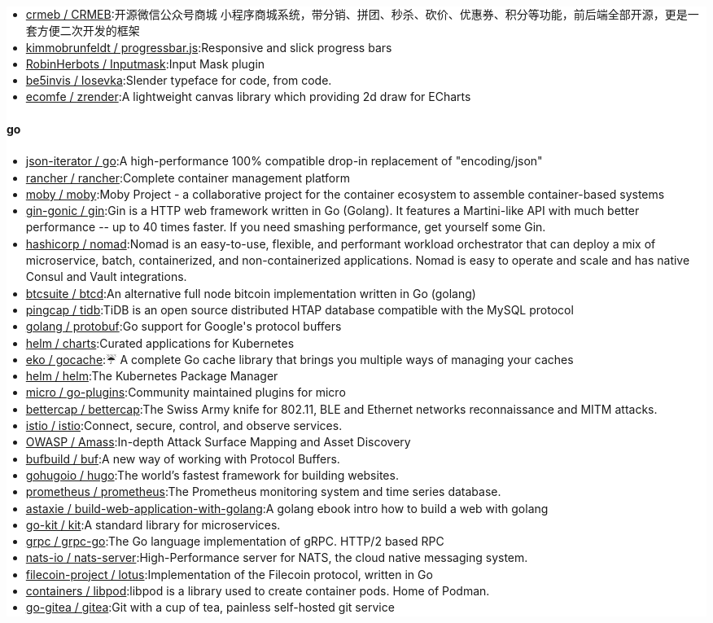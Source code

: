 * [crmeb / CRMEB](https://github.com/crmeb/CRMEB):开源微信公众号商城 小程序商城系统，带分销、拼团、秒杀、砍价、优惠券、积分等功能，前后端全部开源，更是一套方便二次开发的框架
* [kimmobrunfeldt / progressbar.js](https://github.com/kimmobrunfeldt/progressbar.js):Responsive and slick progress bars
* [RobinHerbots / Inputmask](https://github.com/RobinHerbots/Inputmask):Input Mask plugin
* [be5invis / Iosevka](https://github.com/be5invis/Iosevka):Slender typeface for code, from code.
* [ecomfe / zrender](https://github.com/ecomfe/zrender):A lightweight canvas library which providing 2d draw for ECharts

#### go
* [json-iterator / go](https://github.com/json-iterator/go):A high-performance 100% compatible drop-in replacement of "encoding/json"
* [rancher / rancher](https://github.com/rancher/rancher):Complete container management platform
* [moby / moby](https://github.com/moby/moby):Moby Project - a collaborative project for the container ecosystem to assemble container-based systems
* [gin-gonic / gin](https://github.com/gin-gonic/gin):Gin is a HTTP web framework written in Go (Golang). It features a Martini-like API with much better performance -- up to 40 times faster. If you need smashing performance, get yourself some Gin.
* [hashicorp / nomad](https://github.com/hashicorp/nomad):Nomad is an easy-to-use, flexible, and performant workload orchestrator that can deploy a mix of microservice, batch, containerized, and non-containerized applications. Nomad is easy to operate and scale and has native Consul and Vault integrations.
* [btcsuite / btcd](https://github.com/btcsuite/btcd):An alternative full node bitcoin implementation written in Go (golang)
* [pingcap / tidb](https://github.com/pingcap/tidb):TiDB is an open source distributed HTAP database compatible with the MySQL protocol
* [golang / protobuf](https://github.com/golang/protobuf):Go support for Google's protocol buffers
* [helm / charts](https://github.com/helm/charts):Curated applications for Kubernetes
* [eko / gocache](https://github.com/eko/gocache):☔️ A complete Go cache library that brings you multiple ways of managing your caches
* [helm / helm](https://github.com/helm/helm):The Kubernetes Package Manager
* [micro / go-plugins](https://github.com/micro/go-plugins):Community maintained plugins for micro
* [bettercap / bettercap](https://github.com/bettercap/bettercap):The Swiss Army knife for 802.11, BLE and Ethernet networks reconnaissance and MITM attacks.
* [istio / istio](https://github.com/istio/istio):Connect, secure, control, and observe services.
* [OWASP / Amass](https://github.com/OWASP/Amass):In-depth Attack Surface Mapping and Asset Discovery
* [bufbuild / buf](https://github.com/bufbuild/buf):A new way of working with Protocol Buffers.
* [gohugoio / hugo](https://github.com/gohugoio/hugo):The world’s fastest framework for building websites.
* [prometheus / prometheus](https://github.com/prometheus/prometheus):The Prometheus monitoring system and time series database.
* [astaxie / build-web-application-with-golang](https://github.com/astaxie/build-web-application-with-golang):A golang ebook intro how to build a web with golang
* [go-kit / kit](https://github.com/go-kit/kit):A standard library for microservices.
* [grpc / grpc-go](https://github.com/grpc/grpc-go):The Go language implementation of gRPC. HTTP/2 based RPC
* [nats-io / nats-server](https://github.com/nats-io/nats-server):High-Performance server for NATS, the cloud native messaging system.
* [filecoin-project / lotus](https://github.com/filecoin-project/lotus):Implementation of the Filecoin protocol, written in Go
* [containers / libpod](https://github.com/containers/libpod):libpod is a library used to create container pods. Home of Podman.
* [go-gitea / gitea](https://github.com/go-gitea/gitea):Git with a cup of tea, painless self-hosted git service
